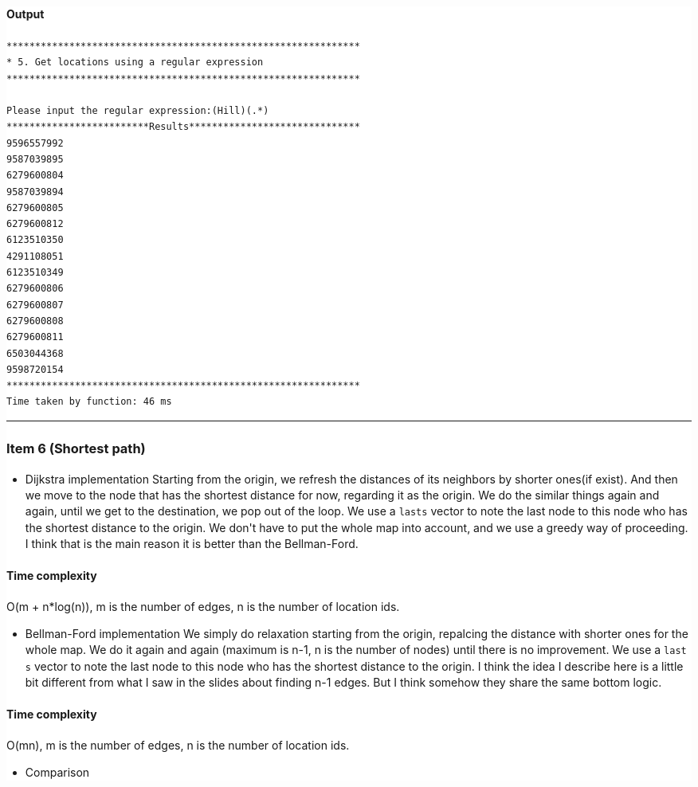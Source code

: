#### Output
```shell
**************************************************************
* 5. Get locations using a regular expression                 
**************************************************************

Please input the regular expression:(Hill)(.*)
*************************Results******************************
9596557992
9587039895
6279600804
9587039894
6279600805
6279600812
6123510350
4291108051
6123510349
6279600806
6279600807
6279600808
6279600811
6503044368
9598720154
**************************************************************
Time taken by function: 46 ms
```
---
### Item 6 (Shortest path)

+ Dijkstra implementation
Starting from the origin, we refresh the distances of its neighbors by shorter ones(if exist). And then we move to the node that has the shortest distance for now, regarding it as the origin. We do the similar things again and again, until we get to the destination, we pop out of the loop. We use a `lasts` vector to note the last node to this node who has the shortest distance to the origin.
We don't have to put the whole map into account, and we use a greedy way of proceeding. I think that is the main reason it is better than the Bellman-Ford.

#### Time complexity

O(m + n*log(n)), m is the number of edges, n is the number of location ids.

+ Bellman-Ford implementation
We simply do relaxation starting from the origin, repalcing the distance with shorter ones for the whole map. We do it again and again (maximum is n-1, n is the number of nodes) until there is no improvement. We use a `lasts` vector to note the last node to this node who has the shortest distance to the origin. I think the idea I describe here is a little bit different from what I saw in the slides about finding n-1 edges. But I think somehow they share the same bottom logic.

#### Time complexity

O(mn), m is the number of edges, n is the number of location ids.

+ Comparison

